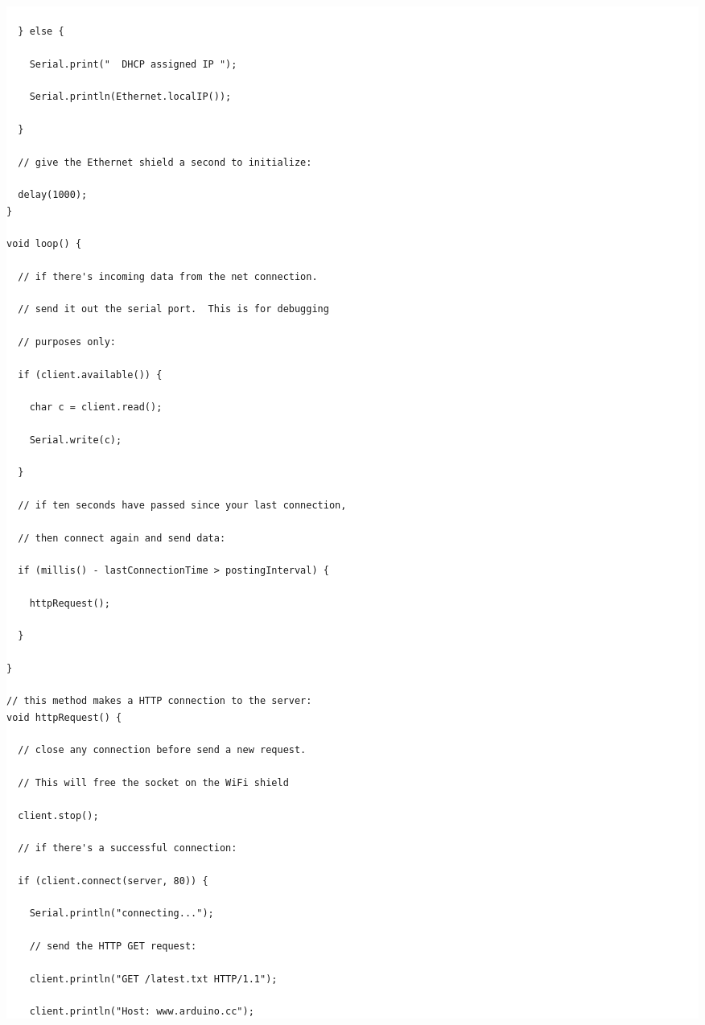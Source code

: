 ```arduino

  } else {

    Serial.print("  DHCP assigned IP ");

    Serial.println(Ethernet.localIP());

  }

  // give the Ethernet shield a second to initialize:

  delay(1000);
}

void loop() {

  // if there's incoming data from the net connection.

  // send it out the serial port.  This is for debugging

  // purposes only:

  if (client.available()) {

    char c = client.read();

    Serial.write(c);

  }

  // if ten seconds have passed since your last connection,

  // then connect again and send data:

  if (millis() - lastConnectionTime > postingInterval) {

    httpRequest();

  }

}

// this method makes a HTTP connection to the server:
void httpRequest() {

  // close any connection before send a new request.

  // This will free the socket on the WiFi shield

  client.stop();

  // if there's a successful connection:

  if (client.connect(server, 80)) {

    Serial.println("connecting...");

    // send the HTTP GET request:

    client.println("GET /latest.txt HTTP/1.1");

    client.println("Host: www.arduino.cc");

```